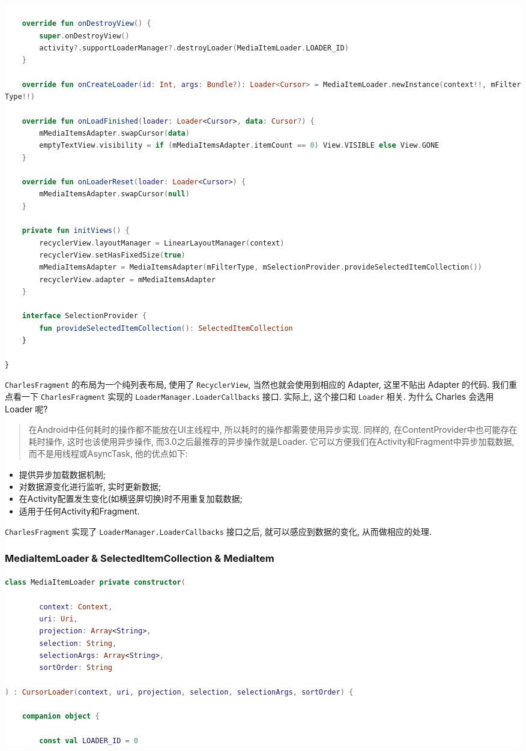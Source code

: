 ```kotlin

    override fun onDestroyView() {
        super.onDestroyView()
        activity?.supportLoaderManager?.destroyLoader(MediaItemLoader.LOADER_ID)
    }

    override fun onCreateLoader(id: Int, args: Bundle?): Loader<Cursor> = MediaItemLoader.newInstance(context!!, mFilterType!!)

    override fun onLoadFinished(loader: Loader<Cursor>, data: Cursor?) {
        mMediaItemsAdapter.swapCursor(data)
        emptyTextView.visibility = if (mMediaItemsAdapter.itemCount == 0) View.VISIBLE else View.GONE
    }

    override fun onLoaderReset(loader: Loader<Cursor>) {
        mMediaItemsAdapter.swapCursor(null)
    }

    private fun initViews() {
        recyclerView.layoutManager = LinearLayoutManager(context)
        recyclerView.setHasFixedSize(true)
        mMediaItemsAdapter = MediaItemsAdapter(mFilterType, mSelectionProvider.provideSelectedItemCollection())
        recyclerView.adapter = mMediaItemsAdapter
    }

    interface SelectionProvider {
        fun provideSelectedItemCollection(): SelectedItemCollection
    }

}
```

`CharlesFragment` 的布局为一个纯列表布局, 使用了 `RecyclerView`, 当然也就会使用到相应的 Adapter, 这里不贴出 Adapter 的代码. 我们重点看一下 `CharlesFragment` 实现的 `LoaderManager.LoaderCallbacks` 接口. 实际上, 这个接口和 `Loader` 相关. 为什么 Charles 会选用 Loader 呢? 

> 在Android中任何耗时的操作都不能放在UI主线程中, 所以耗时的操作都需要使用异步实现. 同样的, 在ContentProvider中也可能存在耗时操作, 这时也该使用异步操作, 而3.0之后最推荐的异步操作就是Loader. 它可以方便我们在Activity和Fragment中异步加载数据, 而不是用线程或AsyncTask, 他的优点如下:

+ 提供异步加载数据机制; 
+ 对数据源变化进行监听, 实时更新数据; 
+ 在Activity配置发生变化(如横竖屏切换)时不用重复加载数据; 
+ 适用于任何Activity和Fragment.

`CharlesFragment` 实现了 `LoaderManager.LoaderCallbacks` 接口之后, 就可以感应到数据的变化, 从而做相应的处理.

### MediaItemLoader & SelectedItemCollection & MediaItem
```kotlin
class MediaItemLoader private constructor(

        context: Context,
        uri: Uri,
        projection: Array<String>,
        selection: String,
        selectionArgs: Array<String>,
        sortOrder: String

) : CursorLoader(context, uri, projection, selection, selectionArgs, sortOrder) {

    companion object {

        const val LOADER_ID = 0

```